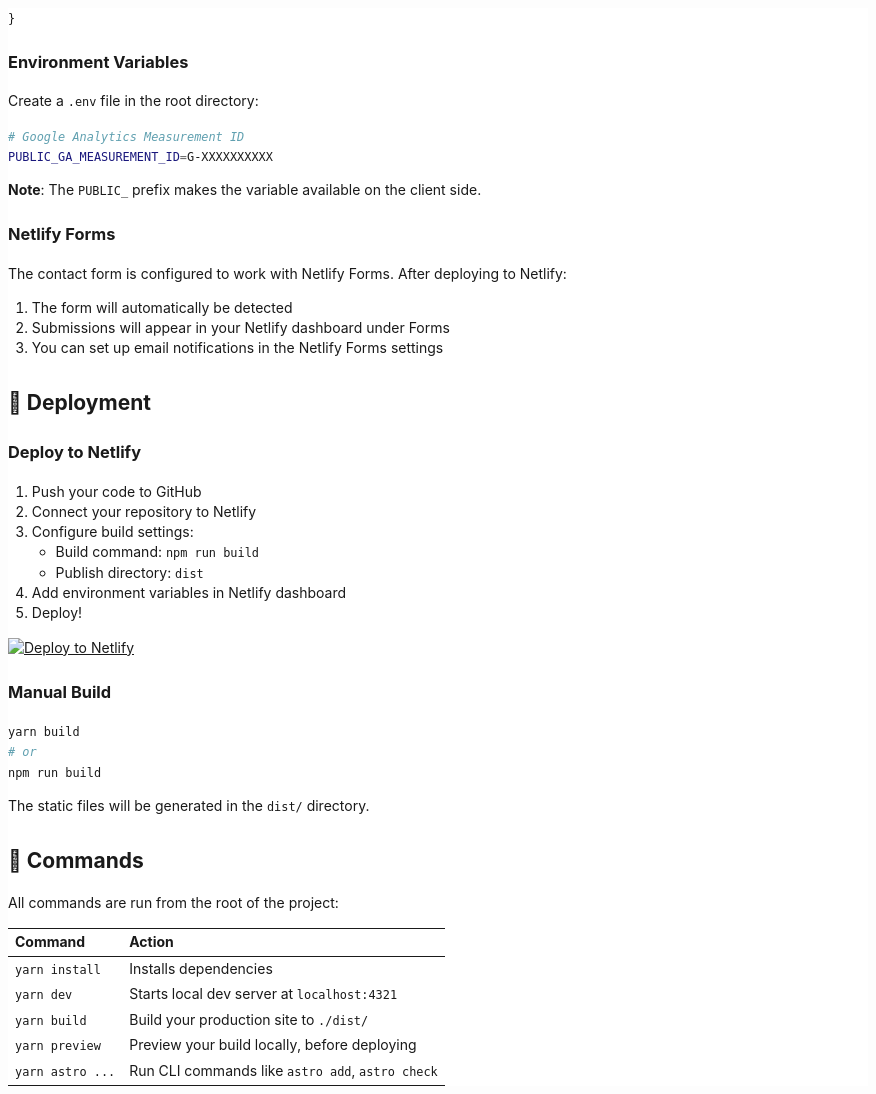```typescript
}
```

### Environment Variables

Create a `.env` file in the root directory:

```bash
# Google Analytics Measurement ID
PUBLIC_GA_MEASUREMENT_ID=G-XXXXXXXXXX
```

**Note**: The `PUBLIC_` prefix makes the variable available on the client side.

### Netlify Forms

The contact form is configured to work with Netlify Forms. After deploying to Netlify:

1. The form will automatically be detected
2. Submissions will appear in your Netlify dashboard under Forms
3. You can set up email notifications in the Netlify Forms settings

## 🚢 Deployment

### Deploy to Netlify

1. Push your code to GitHub
2. Connect your repository to Netlify
3. Configure build settings:
   - Build command: `npm run build`
   - Publish directory: `dist`
4. Add environment variables in Netlify dashboard
5. Deploy!

[![Deploy to Netlify](https://www.netlify.com/img/deploy/button.svg)](https://app.netlify.com/start)

### Manual Build

```bash
yarn build
# or
npm run build
```

The static files will be generated in the `dist/` directory.

## 🧞 Commands

All commands are run from the root of the project:

| Command           | Action                                           |
|:------------------|:-------------------------------------------------|
| `yarn install`    | Installs dependencies                            |
| `yarn dev`        | Starts local dev server at `localhost:4321`      |
| `yarn build`      | Build your production site to `./dist/`          |
| `yarn preview`    | Preview your build locally, before deploying     |
| `yarn astro ...`  | Run CLI commands like `astro add`, `astro check` |
